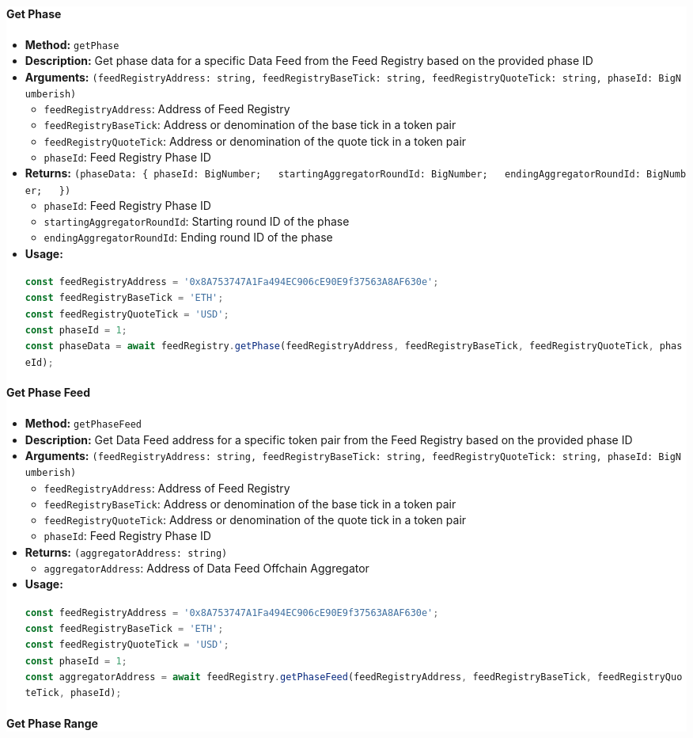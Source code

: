 #### Get Phase

- **Method:** `getPhase`
- **Description:** Get phase data for a specific Data Feed from the Feed Registry based on the provided phase ID
- **Arguments:** `(feedRegistryAddress: string, feedRegistryBaseTick: string, feedRegistryQuoteTick: string, phaseId: BigNumberish)`
  - `feedRegistryAddress`: Address of Feed Registry
  - `feedRegistryBaseTick`: Address or denomination of the base tick in a token pair
  - `feedRegistryQuoteTick`: Address or denomination of the quote tick in a token pair
  - `phaseId`: Feed Registry Phase ID
- **Returns:** `(phaseData: {
  phaseId: BigNumber;  
  startingAggregatorRoundId: BigNumber;  
  endingAggregatorRoundId: BigNumber;  
})`
  - `phaseId`: Feed Registry Phase ID
  - `startingAggregatorRoundId`: Starting round ID of the phase
  - `endingAggregatorRoundId`: Ending round ID of the phase
- **Usage:**
  ```typescript
  const feedRegistryAddress = '0x8A753747A1Fa494EC906cE90E9f37563A8AF630e';  
  const feedRegistryBaseTick = 'ETH';  
  const feedRegistryQuoteTick = 'USD';  
  const phaseId = 1;  
  const phaseData = await feedRegistry.getPhase(feedRegistryAddress, feedRegistryBaseTick, feedRegistryQuoteTick, phaseId);
  ```

#### Get Phase Feed

- **Method:** `getPhaseFeed`
- **Description:** Get Data Feed address for a specific token pair from the Feed Registry based on the provided phase ID
- **Arguments:** `(feedRegistryAddress: string, feedRegistryBaseTick: string, feedRegistryQuoteTick: string, phaseId: BigNumberish)`
  - `feedRegistryAddress`: Address of Feed Registry
  - `feedRegistryBaseTick`: Address or denomination of the base tick in a token pair
  - `feedRegistryQuoteTick`: Address or denomination of the quote tick in a token pair
  - `phaseId`: Feed Registry Phase ID
- **Returns:** `(aggregatorAddress: string)`
  - `aggregatorAddress`: Address of Data Feed Offchain Aggregator
- **Usage:**
  ```typescript
  const feedRegistryAddress = '0x8A753747A1Fa494EC906cE90E9f37563A8AF630e';  
  const feedRegistryBaseTick = 'ETH';  
  const feedRegistryQuoteTick = 'USD';  
  const phaseId = 1;  
  const aggregatorAddress = await feedRegistry.getPhaseFeed(feedRegistryAddress, feedRegistryBaseTick, feedRegistryQuoteTick, phaseId);
  ```

#### Get Phase Range
